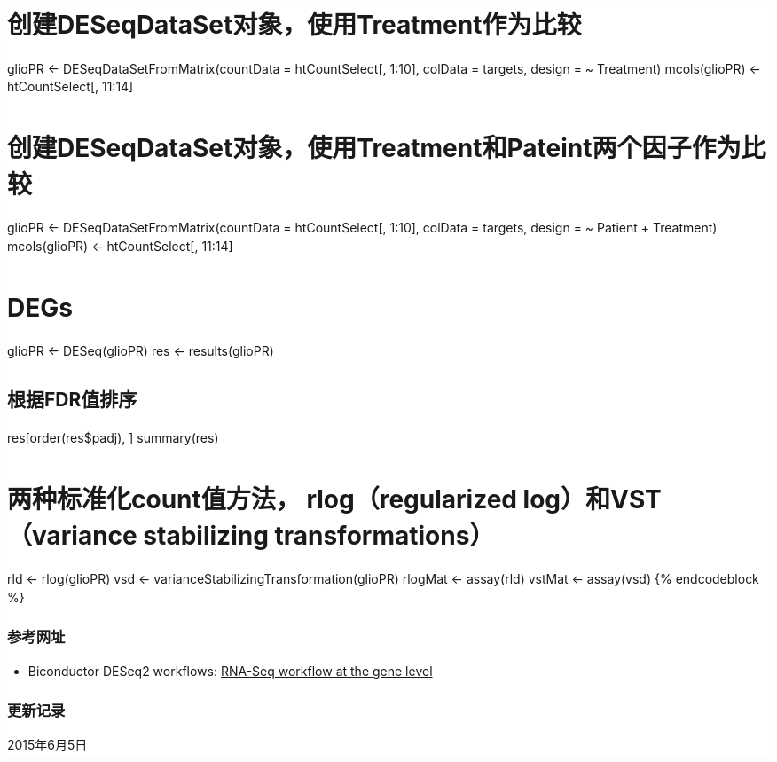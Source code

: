 # 创建DESeqDataSet对象，使用Treatment作为比较
glioPR <- DESeqDataSetFromMatrix(countData = htCountSelect[, 1:10], colData = targets, design = ~ Treatment)
mcols(glioPR) <- htCountSelect[, 11:14]

# 创建DESeqDataSet对象，使用Treatment和Pateint两个因子作为比较
glioPR <- DESeqDataSetFromMatrix(countData = htCountSelect[, 1:10], colData = targets, design = ~ Patient + Treatment)
mcols(glioPR) <- htCountSelect[, 11:14]

# DEGs
glioPR <- DESeq(glioPR)
res <- results(glioPR)
## 根据FDR值排序
res[order(res$padj), ]
summary(res)

# 两种标准化count值方法， rlog（regularized log）和VST（variance stabilizing transformations）
rld <- rlog(glioPR)
vsd <- varianceStabilizingTransformation(glioPR)
rlogMat <- assay(rld)
vstMat <- assay(vsd)
{% endcodeblock %}





























### 参考网址 ###

* Biconductor DESeq2 workflows: [RNA-Seq workflow at the gene level](http://www.bioconductor.org/help/workflows/rnaseqGene/) 



### 更新记录 ###

2015年6月5日









